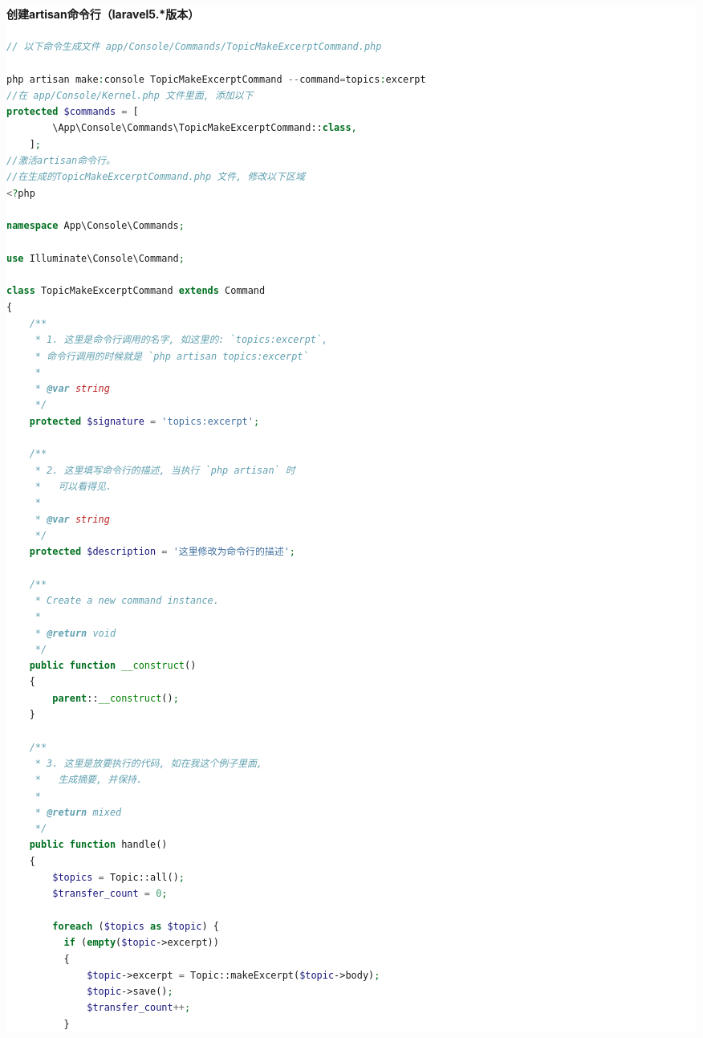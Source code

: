 #### 创建artisan命令行（laravel5.*版本）

```PHP
// 以下命令生成文件 app/Console/Commands/TopicMakeExcerptCommand.php
 
php artisan make:console TopicMakeExcerptCommand --command=topics:excerpt
//在 app/Console/Kernel.php 文件里面, 添加以下
protected $commands = [
        \App\Console\Commands\TopicMakeExcerptCommand::class,
    ];
//激活artisan命令行。
//在生成的TopicMakeExcerptCommand.php 文件, 修改以下区域
<?php
 
namespace App\Console\Commands;
 
use Illuminate\Console\Command;
 
class TopicMakeExcerptCommand extends Command
{
    /**
     * 1. 这里是命令行调用的名字, 如这里的: `topics:excerpt`, 
     * 命令行调用的时候就是 `php artisan topics:excerpt`
     *
     * @var string
     */
    protected $signature = 'topics:excerpt';
 
    /**
     * 2. 这里填写命令行的描述, 当执行 `php artisan` 时
     *   可以看得见.
     *
     * @var string
     */
    protected $description = '这里修改为命令行的描述';
 
    /**
     * Create a new command instance.
     *
     * @return void
     */
    public function __construct()
    {
        parent::__construct();
    }
 
    /**
     * 3. 这里是放要执行的代码, 如在我这个例子里面,
     *   生成摘要, 并保持.
     *
     * @return mixed
     */
    public function handle()
    {
        $topics = Topic::all();
        $transfer_count = 0;
 
        foreach ($topics as $topic) {
          if (empty($topic->excerpt))
          {
              $topic->excerpt = Topic::makeExcerpt($topic->body);
              $topic->save();
              $transfer_count++;
          }
```